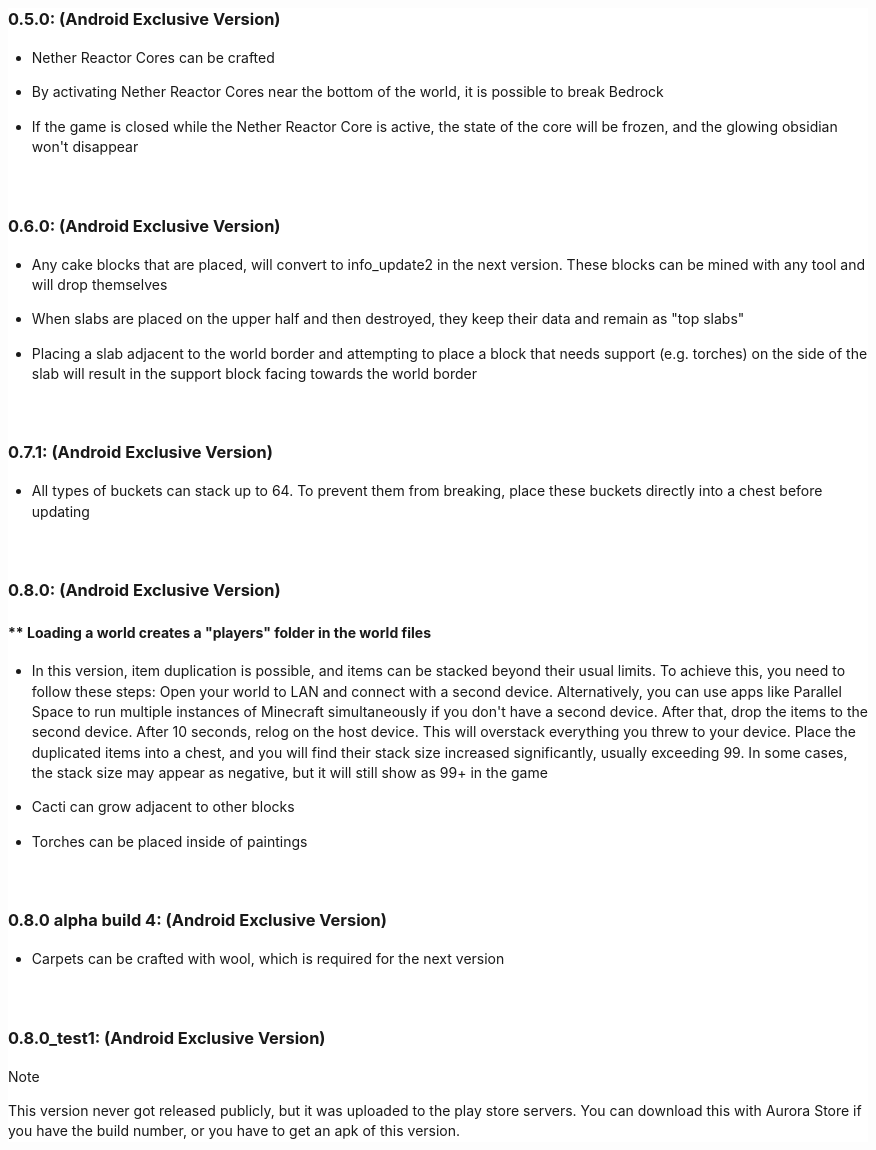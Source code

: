 
### 0.5.0: (Android Exclusive Version)
- Nether Reactor Cores can be crafted 

- By activating Nether Reactor Cores near the bottom of the world, it is possible to break Bedrock

- If the game is closed while the Nether Reactor Core is active, the state of the core will be frozen, and the glowing obsidian won't disappear
<br>


### 0.6.0: (Android Exclusive Version)
- Any cake blocks that are placed, will convert to info_update2 in the next version. These blocks can be mined with any tool and will drop themselves

- When slabs are placed on the upper half and then destroyed, they keep their data and remain as "top slabs"

- Placing a slab adjacent to the world border and attempting to place a block that needs support (e.g. torches) on the side of the slab will result in the support block facing towards the world border
<br>


### 0.7.1: (Android Exclusive Version)

- All types of buckets can stack up to 64. To prevent them from breaking, place these buckets directly into a chest before updating
<br>


### 0.8.0: (Android Exclusive Version)
#### ** Loading a world creates a "players" folder in the world files

- In this version, item duplication is possible, and items can be stacked beyond their usual limits. To achieve this, you need to follow these steps: Open your world to LAN and connect with a second device. Alternatively, you can use apps like Parallel Space to run multiple instances of Minecraft simultaneously if you don't have a second device. After that, drop the items to the second device. After 10 seconds, relog on the host device. This will overstack everything you threw to your device. Place the duplicated items into a chest, and you will find their stack size increased significantly, usually exceeding 99. In some cases, the stack size may appear as negative, but it will still show as 99+ in the game

- Cacti can grow adjacent to other blocks

- Torches can be placed inside of paintings
<br>


### 0.8.0 alpha build 4: (Android Exclusive Version)
- Carpets can be crafted with wool, which is required for the next version
<br>


### 0.8.0_test1: (Android Exclusive Version)
> [!NOTE]
> This version never got released publicly, but it was uploaded to the play store servers. You can download this with Aurora Store if you have the build number, or you have to get an apk of this version.
